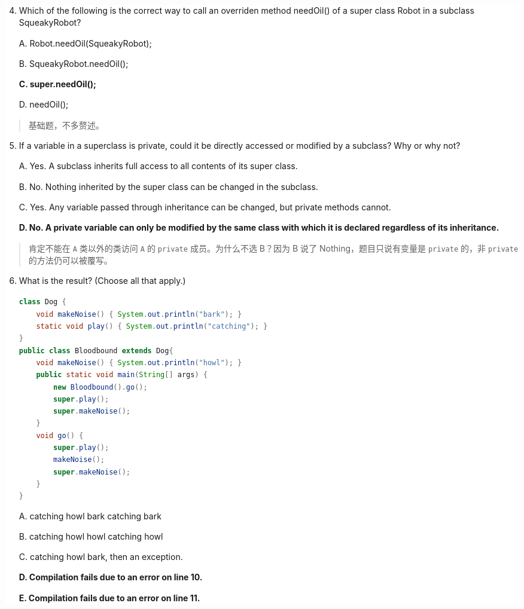4. Which of the following is the correct way to call an overriden method needOil() of a super class Robot in a subclass SqueakyRobot?

	A. Robot.needOil(SqueakyRobot);

	B. SqueakyRobot.needOil();

	**C. super.needOil();**

	D. needOil();

> 基础题，不多赘述。

5. If a variable in a superclass is private, could it be directly accessed or modified by a subclass? Why or why not?

	A. Yes. A subclass inherits full access to all contents of its super class.

	B. No. Nothing inherited by the super class can be changed in the subclass.

	C. Yes. Any variable passed through inheritance can be changed, but private methods cannot.

	**D. No. A private variable can only be modified by the same class with which it is declared regardless of its inheritance.**

> 肯定不能在 `A` 类以外的类访问 `A` 的 `private` 成员。为什么不选 B？因为 B 说了 Nothing，题目只说有变量是 `private` 的，非 `private` 的方法仍可以被覆写。

6. What is the result? (Choose all that apply.)

    ```java
    class Dog {
        void makeNoise() { System.out.println("bark"); }
        static void play() { System.out.println("catching"); }
    }
    public class Bloodbound extends Dog{
        void makeNoise() { System.out.println("howl"); }
        public static void main(String[] args) {
            new Bloodbound().go();
            super.play();
            super.makeNoise();
        }
        void go() {
            super.play();
            makeNoise();
            super.makeNoise();
        }
    }
    ```

    A. catching howl bark catching bark

	B. catching howl howl catching howl

	C. catching howl bark, then an exception.

	**D. Compilation fails due to an error on line 10.**

	**E. Compilation fails due to an error on line 11.**
